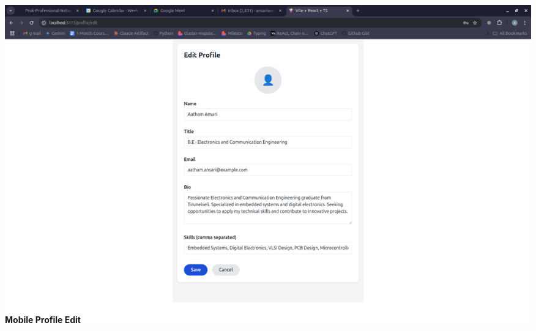 ![Desktop Profile Edit](tutorial/03-profile-view-edit-ui/profile-edit-desk.png)

**Mobile Profile Edit**